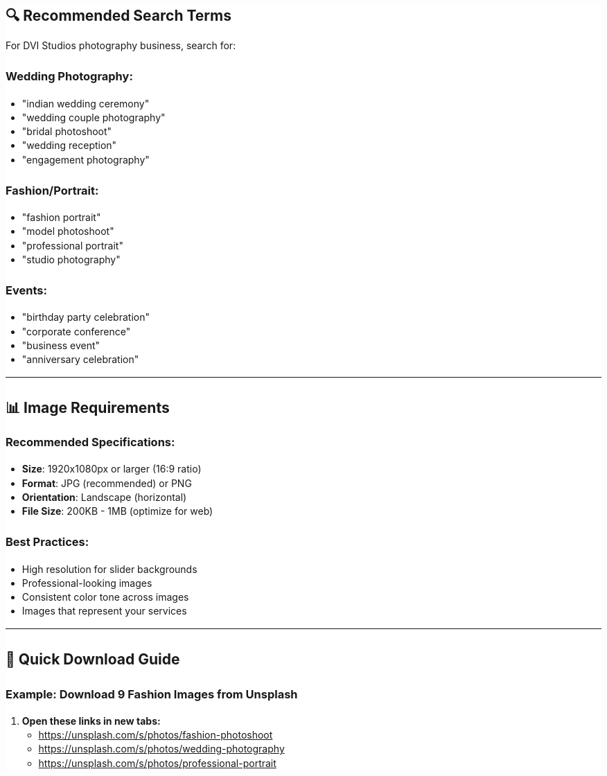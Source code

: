## 🔍 Recommended Search Terms

For DVI Studios photography business, search for:

### **Wedding Photography:**
- "indian wedding ceremony"
- "wedding couple photography"
- "bridal photoshoot"
- "wedding reception"
- "engagement photography"

### **Fashion/Portrait:**
- "fashion portrait"
- "model photoshoot"
- "professional portrait"
- "studio photography"

### **Events:**
- "birthday party celebration"
- "corporate conference"
- "business event"
- "anniversary celebration"

---

## 📊 Image Requirements

### **Recommended Specifications:**
- **Size**: 1920x1080px or larger (16:9 ratio)
- **Format**: JPG (recommended) or PNG
- **Orientation**: Landscape (horizontal)
- **File Size**: 200KB - 1MB (optimize for web)

### **Best Practices:**
- High resolution for slider backgrounds
- Professional-looking images
- Consistent color tone across images
- Images that represent your services

---

## 🚀 Quick Download Guide

### **Example: Download 9 Fashion Images from Unsplash**

1. **Open these links in new tabs:**
   - https://unsplash.com/s/photos/fashion-photoshoot
   - https://unsplash.com/s/photos/wedding-photography
   - https://unsplash.com/s/photos/professional-portrait
